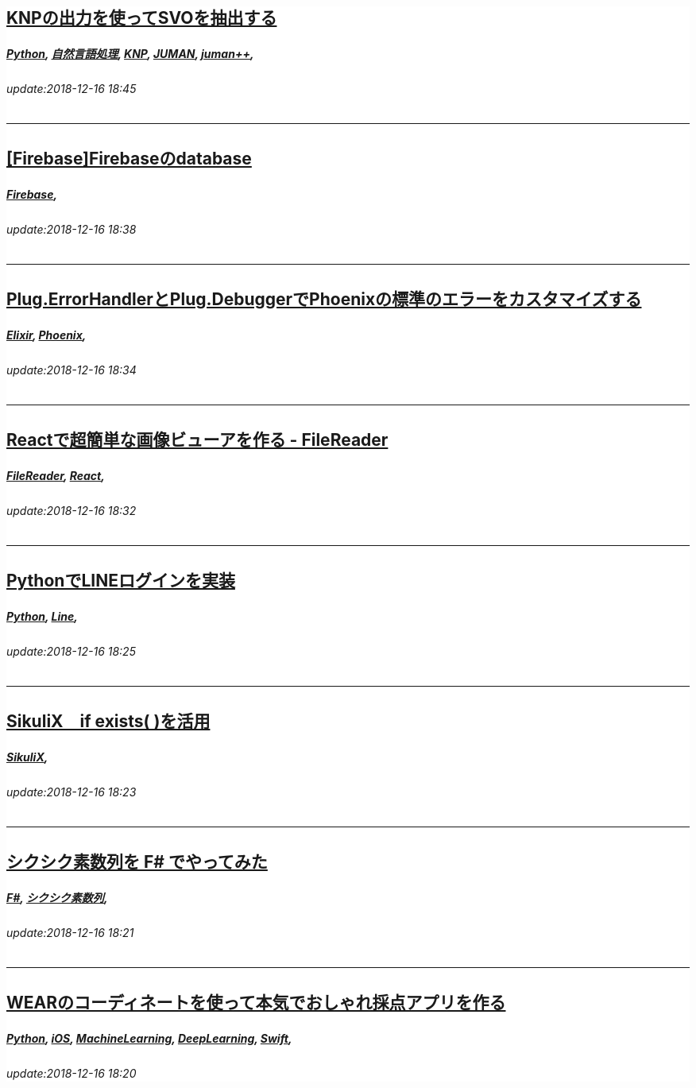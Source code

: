 ## [KNPの出力を使ってSVOを抽出する](https://qiita.com/sugiyamath/items/6944334682f708c65e81)
##### [Python](https://qiita.com/tags/Python), [自然言語処理](https://qiita.com/tags/自然言語処理), [KNP](https://qiita.com/tags/KNP), [JUMAN](https://qiita.com/tags/JUMAN), [juman++](https://qiita.com/tags/juman++), 
###### update:2018-12-16 18:45
---
## [[Firebase]Firebaseのdatabase](https://qiita.com/dq-jiyoung-lee/items/2837b7da8b7e76d9ef6e)
##### [Firebase](https://qiita.com/tags/Firebase), 
###### update:2018-12-16 18:38
---
## [Plug.ErrorHandlerとPlug.DebuggerでPhoenixの標準のエラーをカスタマイズする](https://qiita.com/leafia78/items/7d03ac5d616aa8a42488)
##### [Elixir](https://qiita.com/tags/Elixir), [Phoenix](https://qiita.com/tags/Phoenix), 
###### update:2018-12-16 18:34
---
## [Reactで超簡単な画像ビューアを作る - FileReader](https://qiita.com/sand/items/9992c7dea7c985b86075)
##### [FileReader](https://qiita.com/tags/FileReader), [React](https://qiita.com/tags/React), 
###### update:2018-12-16 18:32
---
## [PythonでLINEログインを実装](https://qiita.com/kotamatsuoka/items/6351fdf6e3dc37214696)
##### [Python](https://qiita.com/tags/Python), [Line](https://qiita.com/tags/Line), 
###### update:2018-12-16 18:25
---
## [SikuliX　if exists( )を活用](https://qiita.com/D_hoshino/items/f66e9e695869a23ffd4b)
##### [SikuliX](https://qiita.com/tags/SikuliX), 
###### update:2018-12-16 18:23
---
## [シクシク素数列を F# でやってみた](https://qiita.com/vain0x/items/8f8b6effb32cd68c22f3)
##### [F#](https://qiita.com/tags/F#), [シクシク素数列](https://qiita.com/tags/シクシク素数列), 
###### update:2018-12-16 18:21
---
## [WEARのコーディネートを使って本気でおしゃれ採点アプリを作る](https://qiita.com/NakaokaRei/items/03dd5587babcc5f772d3)
##### [Python](https://qiita.com/tags/Python), [iOS](https://qiita.com/tags/iOS), [MachineLearning](https://qiita.com/tags/MachineLearning), [DeepLearning](https://qiita.com/tags/DeepLearning), [Swift](https://qiita.com/tags/Swift), 
###### update:2018-12-16 18:20